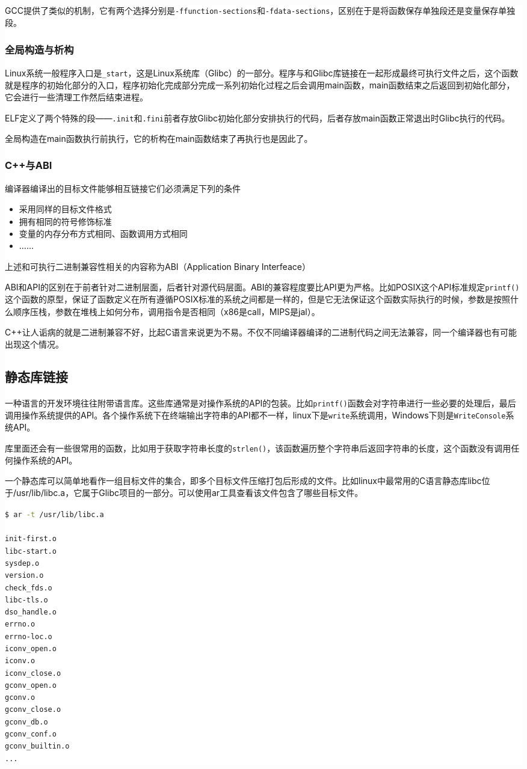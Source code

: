 GCC提供了类似的机制，它有两个选择分别是`-ffunction-sections`和`-fdata-sections`，区别在于是将函数保存单独段还是变量保存单独段。

### 全局构造与析构

Linux系统一般程序入口是`_start`，这是Linux系统库（Glibc）的一部分。程序与和Glibc库链接在一起形成最终可执行文件之后，这个函数就是程序的初始化部分的入口，程序初始化完成部分完成一系列初始化过程之后会调用main函数，main函数结束之后返回到初始化部分，它会进行一些清理工作然后结束进程。

ELF定义了两个特殊的段——`.init`和`.fini`前者存放Glibc初始化部分安排执行的代码，后者存放main函数正常退出时Glibc执行的代码。

全局构造在main函数执行前执行，它的析构在main函数结束了再执行也是因此了。

### C++与ABI

编译器编译出的目标文件能够相互链接它们必须满足下列的条件

- 采用同样的目标文件格式
- 拥有相同的符号修饰标准
- 变量的内存分布方式相同、函数调用方式相同
- ......

上述和可执行二进制兼容性相关的内容称为ABI（Application Binary Interfeace）

ABI和API的区别在于前者针对二进制层面，后者针对源代码层面。ABI的兼容程度要比API更为严格。比如POSIX这个API标准规定`printf()`这个函数的原型，保证了函数定义在所有遵循POSIX标准的系统之间都是一样的，但是它无法保证这个函数实际执行的时候，参数是按照什么顺序压栈，参数在堆栈上如何分布，调用指令是否相同（x86是call，MIPS是jal）。

C++让人诟病的就是二进制兼容不好，比起C语言来说更为不易。不仅不同编译器编译的二进制代码之间无法兼容，同一个编译器也有可能出现这个情况。


## 静态库链接

一种语言的开发环境往往附带语言库。这些库通常是对操作系统的API的包装。比如`printf()`函数会对字符串进行一些必要的处理后，最后调用操作系统提供的API。各个操作系统下在终端输出字符串的API都不一样，linux下是`write`系统调用，Windows下则是`WriteConsole`系统API。

库里面还会有一些很常用的函数，比如用于获取字符串长度的`strlen()`，该函数遍历整个字符串后返回字符串的长度，这个函数没有调用任何操作系统的API。

一个静态库可以简单地看作一组目标文件的集合，即多个目标文件压缩打包后形成的文件。比如linux中最常用的C语言静态库libc位于/usr/lib/libc.a，它属于Glibc项目的一部分。可以使用ar工具查看该文件包含了哪些目标文件。

```bash
$ ar -t /usr/lib/libc.a

init-first.o
libc-start.o
sysdep.o
version.o
check_fds.o
libc-tls.o
dso_handle.o
errno.o
errno-loc.o
iconv_open.o
iconv.o
iconv_close.o
gconv_open.o
gconv.o
gconv_close.o
gconv_db.o
gconv_conf.o
gconv_builtin.o
...

```
